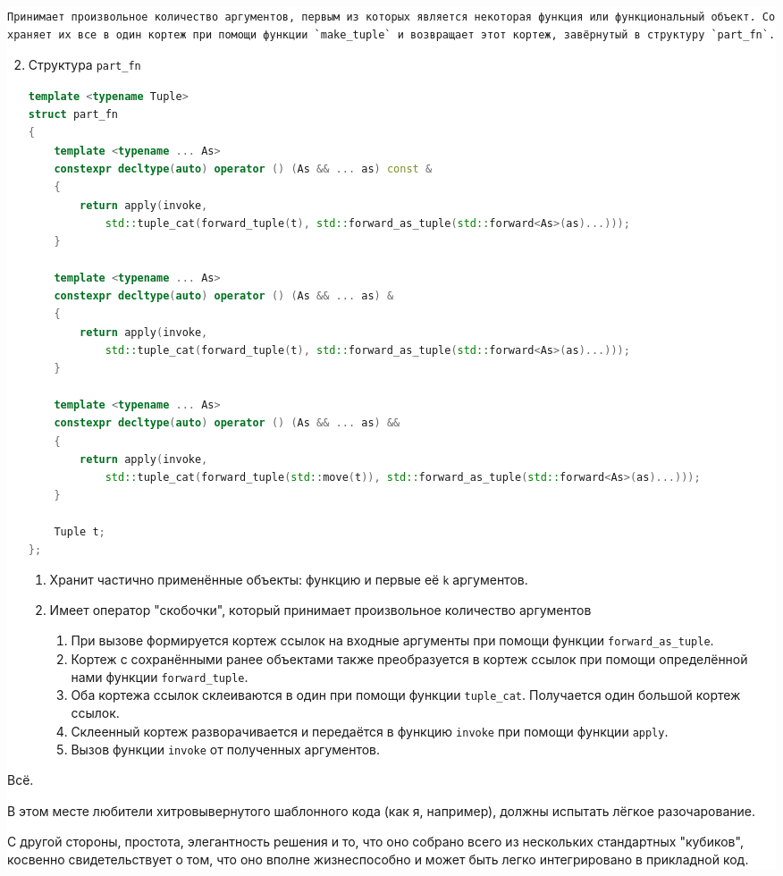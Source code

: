     Принимает произвольное количество аргументов, первым из которых является некоторая функция или функциональный объект. Сохраняет их все в один кортеж при помощи функции `make_tuple` и возвращает этот кортеж, завёрнутый в структуру `part_fn`.

2.  Структура `part_fn`

    ```cpp
    template <typename Tuple>
    struct part_fn
    {
        template <typename ... As>
        constexpr decltype(auto) operator () (As && ... as) const &
        {
            return apply(invoke,
                std::tuple_cat(forward_tuple(t), std::forward_as_tuple(std::forward<As>(as)...)));
        }

        template <typename ... As>
        constexpr decltype(auto) operator () (As && ... as) &
        {
            return apply(invoke,
                std::tuple_cat(forward_tuple(t), std::forward_as_tuple(std::forward<As>(as)...)));
        }

        template <typename ... As>
        constexpr decltype(auto) operator () (As && ... as) &&
        {
            return apply(invoke,
                std::tuple_cat(forward_tuple(std::move(t)), std::forward_as_tuple(std::forward<As>(as)...)));
        }

        Tuple t;
    };
    ```

    1.  Хранит частично применённые объекты: функцию и первые её `k` аргументов.

    2.  Имеет оператор "скобочки", который принимает произвольное количество аргументов

        1. При вызове формируется кортеж ссылок на входные аргументы при помощи функции `forward_as_tuple`.
        2. Кортеж с сохранёнными ранее объектами также преобразуется в кортеж ссылок при помощи определённой нами функции `forward_tuple`.
        3. Оба кортежа ссылок склеиваются в один при помощи функции `tuple_cat`. Получается один большой кортеж ссылок.
        4. Склеенный кортеж разворачивается и передаётся в функцию `invoke` при помощи функции `apply`.
        5. Вызов функции `invoke` от полученных аргументов.

Всё.

В этом месте любители хитровывернутого шаблонного кода (как я, например), должны испытать лёгкое разочарование.

С другой стороны, простота, элегантность решения и то, что оно собрано всего из нескольких стандартных "кубиков", косвенно свидетельствует о том, что оно вполне жизнеспособно и может быть легко интегрировано в прикладной код.
